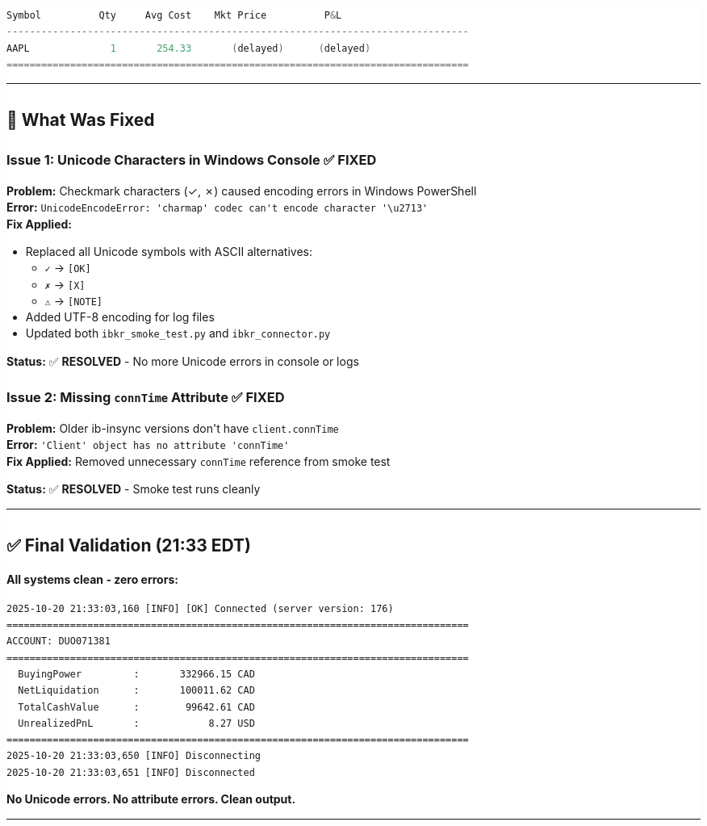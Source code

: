 ```powershell
Symbol          Qty     Avg Cost    Mkt Price          P&L
--------------------------------------------------------------------------------
AAPL              1       254.33       (delayed)      (delayed)
================================================================================
```

---

## 🔧 What Was Fixed

### Issue 1: Unicode Characters in Windows Console ✅ FIXED
**Problem:** Checkmark characters (✓, ✗) caused encoding errors in Windows PowerShell  
**Error:** `UnicodeEncodeError: 'charmap' codec can't encode character '\u2713'`  
**Fix Applied:**
- Replaced all Unicode symbols with ASCII alternatives:
  - `✓` → `[OK]`
  - `✗` → `[X]`
  - `⚠` → `[NOTE]`
- Added UTF-8 encoding for log files
- Updated both `ibkr_smoke_test.py` and `ibkr_connector.py`

**Status:** ✅ **RESOLVED** - No more Unicode errors in console or logs

### Issue 2: Missing `connTime` Attribute ✅ FIXED
**Problem:** Older ib-insync versions don't have `client.connTime`  
**Error:** `'Client' object has no attribute 'connTime'`  
**Fix Applied:** Removed unnecessary `connTime` reference from smoke test

**Status:** ✅ **RESOLVED** - Smoke test runs cleanly

---

## ✅ Final Validation (21:33 EDT)

**All systems clean - zero errors:**

```
2025-10-20 21:33:03,160 [INFO] [OK] Connected (server version: 176)
================================================================================
ACCOUNT: DUO071381
================================================================================
  BuyingPower         :       332966.15 CAD
  NetLiquidation      :       100011.62 CAD
  TotalCashValue      :        99642.61 CAD
  UnrealizedPnL       :            8.27 USD
================================================================================
2025-10-20 21:33:03,650 [INFO] Disconnecting
2025-10-20 21:33:03,651 [INFO] Disconnected
```

**No Unicode errors. No attribute errors. Clean output.**

---